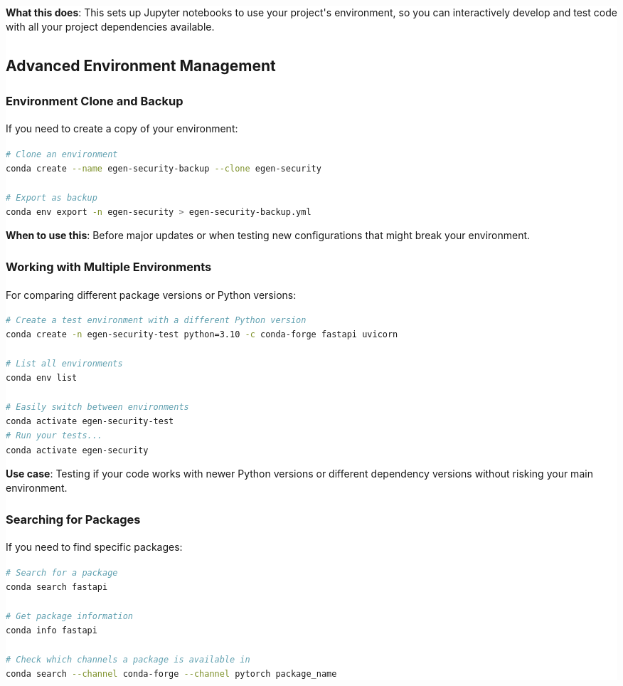 **What this does**: This sets up Jupyter notebooks to use your project's environment, so you can interactively develop and test code with all your project dependencies available.

## Advanced Environment Management

### Environment Clone and Backup

If you need to create a copy of your environment:

```bash
# Clone an environment
conda create --name egen-security-backup --clone egen-security

# Export as backup
conda env export -n egen-security > egen-security-backup.yml
```

**When to use this**: Before major updates or when testing new configurations that might break your environment.

### Working with Multiple Environments

For comparing different package versions or Python versions:

```bash
# Create a test environment with a different Python version
conda create -n egen-security-test python=3.10 -c conda-forge fastapi uvicorn

# List all environments
conda env list

# Easily switch between environments
conda activate egen-security-test
# Run your tests...
conda activate egen-security
```

**Use case**: Testing if your code works with newer Python versions or different dependency versions without risking your main environment.

### Searching for Packages

If you need to find specific packages:

```bash
# Search for a package
conda search fastapi

# Get package information
conda info fastapi

# Check which channels a package is available in
conda search --channel conda-forge --channel pytorch package_name
```
